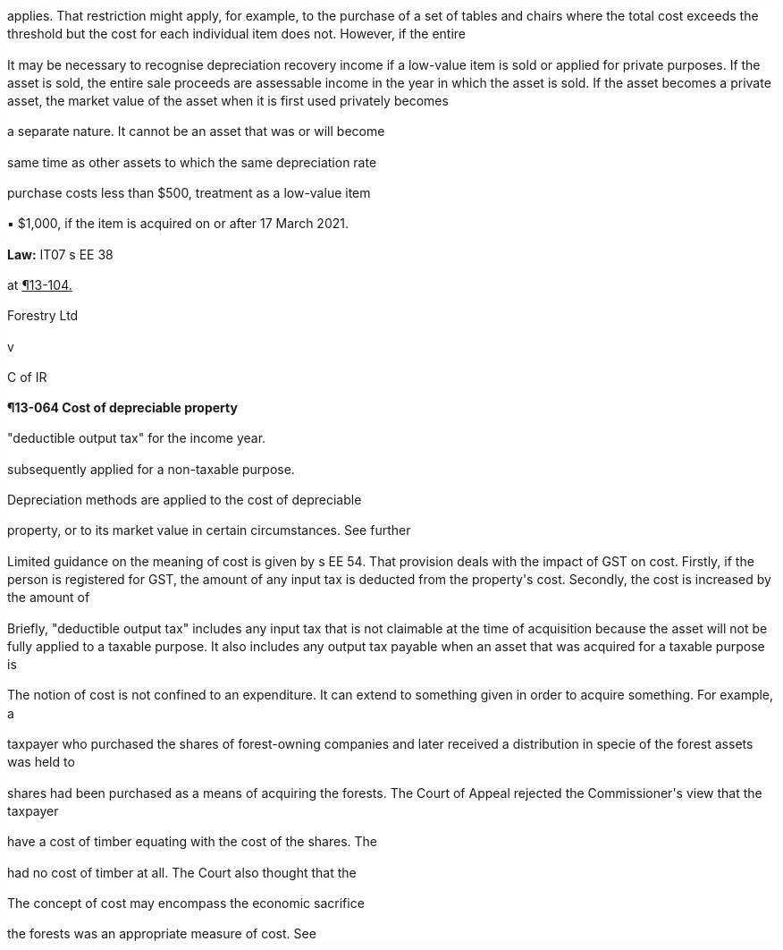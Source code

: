 applies. That restriction might apply, for example, to the purchase of a set of tables and chairs where the total cost exceeds the threshold but the cost for each individual item does not. However, if the entire

It may be necessary to recognise depreciation recovery income if a low-value item is sold or applied for private purposes. If the asset is sold, the entire sale proceeds are assessable income in the year in which the asset is sold. If the asset becomes a private asset, the market value of the asset when it is first used privately becomes

a separate nature. It cannot be an asset that was or will become

same time as other assets to which the same depreciation rate

purchase costs less than $500, treatment as a low-value item

▪ $1,000, if the item is acquired on or after 17 March 2021.

**Law:** IT07 s EE 38

at [¶13-104.](#page-16-0)

Forestry Ltd

v

C of IR

**¶13-064 Cost of depreciable property**

"deductible output tax" for the income year.

subsequently applied for a non-taxable purpose.

Depreciation methods are applied to the cost of depreciable

property, or to its market value in certain circumstances. See further

Limited guidance on the meaning of cost is given by s EE 54. That provision deals with the impact of GST on cost. Firstly, if the person is registered for GST, the amount of any input tax is deducted from the property's cost. Secondly, the cost is increased by the amount of

Briefly, "deductible output tax" includes any input tax that is not claimable at the time of acquisition because the asset will not be fully applied to a taxable purpose. It also includes any output tax payable when an asset that was acquired for a taxable purpose is

The notion of cost is not confined to an expenditure. It can extend to something given in order to acquire something. For example, a

taxpayer who purchased the shares of forest-owning companies and later received a distribution in specie of the forest assets was held to

shares had been purchased as a means of acquiring the forests. The Court of Appeal rejected the Commissioner's view that the taxpayer

have a cost of timber equating with the cost of the shares. The

had no cost of timber at all. The Court also thought that the

The concept of cost may encompass the economic sacrifice

the forests was an appropriate measure of cost. See
